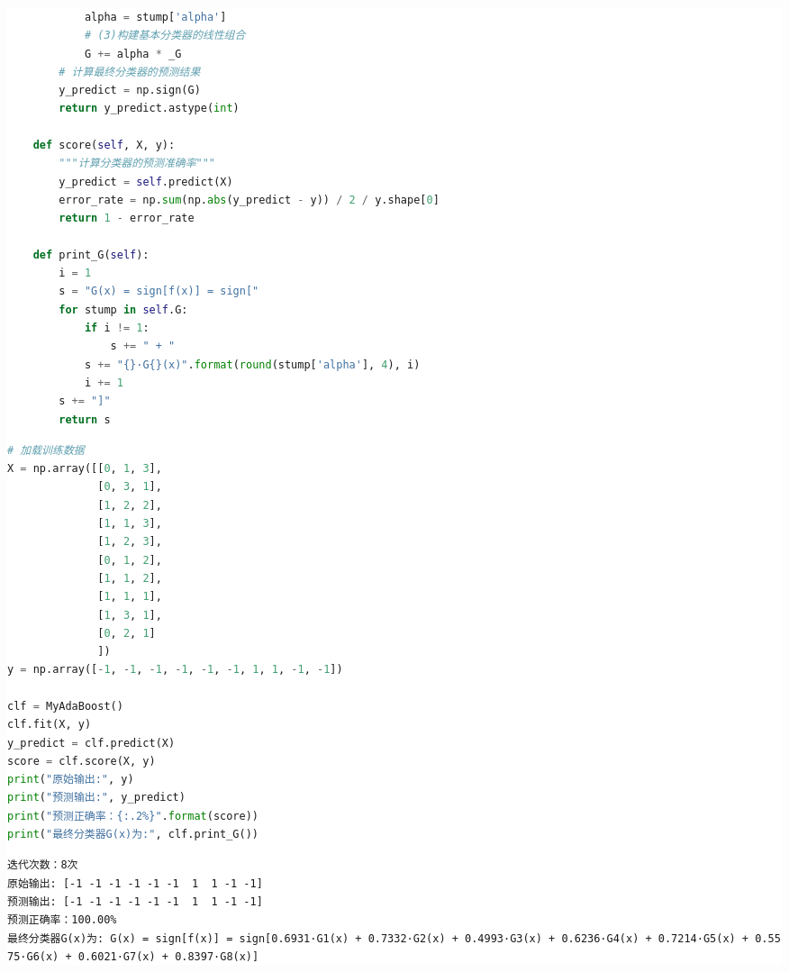 ```python
            alpha = stump['alpha']
            # (3)构建基本分类器的线性组合
            G += alpha * _G
        # 计算最终分类器的预测结果
        y_predict = np.sign(G)
        return y_predict.astype(int)

    def score(self, X, y):
        """计算分类器的预测准确率"""
        y_predict = self.predict(X)
        error_rate = np.sum(np.abs(y_predict - y)) / 2 / y.shape[0]
        return 1 - error_rate

    def print_G(self):
        i = 1
        s = "G(x) = sign[f(x)] = sign["
        for stump in self.G:
            if i != 1:
                s += " + "
            s += "{}·G{}(x)".format(round(stump['alpha'], 4), i)
            i += 1
        s += "]"
        return s
```


```python
# 加载训练数据
X = np.array([[0, 1, 3],
              [0, 3, 1],
              [1, 2, 2],
              [1, 1, 3],
              [1, 2, 3],
              [0, 1, 2],
              [1, 1, 2],
              [1, 1, 1],
              [1, 3, 1],
              [0, 2, 1]
              ])
y = np.array([-1, -1, -1, -1, -1, -1, 1, 1, -1, -1])

clf = MyAdaBoost()
clf.fit(X, y)
y_predict = clf.predict(X)
score = clf.score(X, y)
print("原始输出:", y)
print("预测输出:", y_predict)
print("预测正确率：{:.2%}".format(score))
print("最终分类器G(x)为:", clf.print_G())
```

    迭代次数：8次
    原始输出: [-1 -1 -1 -1 -1 -1  1  1 -1 -1]
    预测输出: [-1 -1 -1 -1 -1 -1  1  1 -1 -1]
    预测正确率：100.00%
    最终分类器G(x)为: G(x) = sign[f(x)] = sign[0.6931·G1(x) + 0.7332·G2(x) + 0.4993·G3(x) + 0.6236·G4(x) + 0.7214·G5(x) + 0.5575·G6(x) + 0.6021·G7(x) + 0.8397·G8(x)]
    